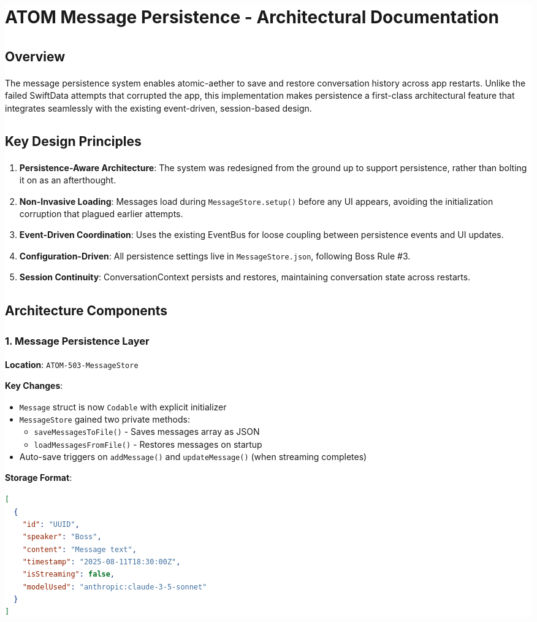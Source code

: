 # ATOM Message Persistence - Architectural Documentation

## Overview

The message persistence system enables atomic-aether to save and restore conversation history across app restarts. Unlike the failed SwiftData attempts that corrupted the app, this implementation makes persistence a first-class architectural feature that integrates seamlessly with the existing event-driven, session-based design.

## Key Design Principles

1. **Persistence-Aware Architecture**: The system was redesigned from the ground up to support persistence, rather than bolting it on as an afterthought.

2. **Non-Invasive Loading**: Messages load during `MessageStore.setup()` before any UI appears, avoiding the initialization corruption that plagued earlier attempts.

3. **Event-Driven Coordination**: Uses the existing EventBus for loose coupling between persistence events and UI updates.

4. **Configuration-Driven**: All persistence settings live in `MessageStore.json`, following Boss Rule #3.

5. **Session Continuity**: ConversationContext persists and restores, maintaining conversation state across restarts.

## Architecture Components

### 1. Message Persistence Layer

**Location**: `ATOM-503-MessageStore`

**Key Changes**:
- `Message` struct is now `Codable` with explicit initializer
- `MessageStore` gained two private methods:
  - `saveMessagesToFile()` - Saves messages array as JSON
  - `loadMessagesFromFile()` - Restores messages on startup
- Auto-save triggers on `addMessage()` and `updateMessage()` (when streaming completes)

**Storage Format**:
```json
[
  {
    "id": "UUID",
    "speaker": "Boss",
    "content": "Message text",
    "timestamp": "2025-08-11T18:30:00Z",
    "isStreaming": false,
    "modelUsed": "anthropic:claude-3-5-sonnet"
  }
]
```
